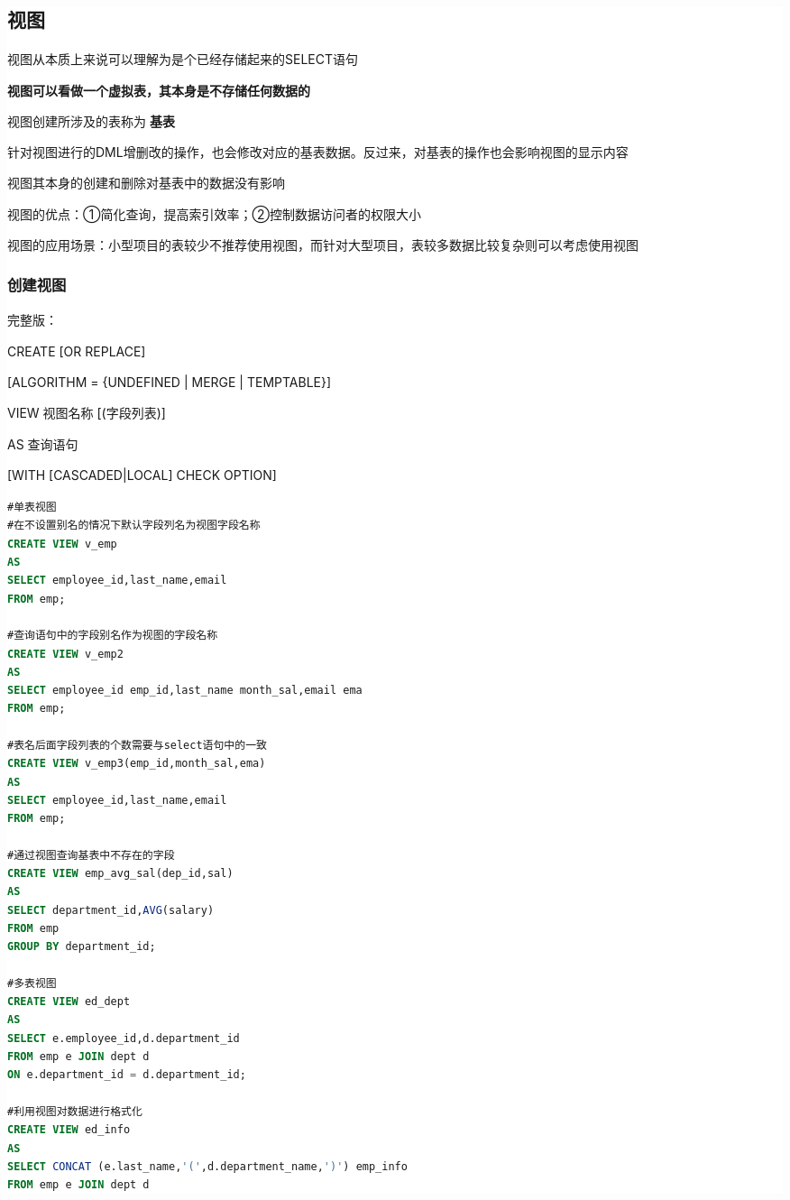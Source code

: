 ## 视图

视图从本质上来说可以理解为是个已经存储起来的SELECT语句

**视图可以看做一个虚拟表，其本身是不存储任何数据的**

视图创建所涉及的表称为 **基表**

针对视图进行的DML增删改的操作，也会修改对应的基表数据。反过来，对基表的操作也会影响视图的显示内容

视图其本身的创建和删除对基表中的数据没有影响

视图的优点：①简化查询，提高索引效率；②控制数据访问者的权限大小

视图的应用场景：小型项目的表较少不推荐使用视图，而针对大型项目，表较多数据比较复杂则可以考虑使用视图

### 创建视图

完整版：

CREATE [OR REPLACE] 

[ALGORITHM = {UNDEFINED | MERGE | TEMPTABLE}] 

VIEW 视图名称 [(字段列表)] 

AS 查询语句 

[WITH [CASCADED|LOCAL] CHECK OPTION]

~~~sql
#单表视图
#在不设置别名的情况下默认字段列名为视图字段名称
CREATE VIEW v_emp
AS 
SELECT employee_id,last_name,email 
FROM emp;

#查询语句中的字段别名作为视图的字段名称
CREATE VIEW v_emp2
AS 
SELECT employee_id emp_id,last_name month_sal,email ema
FROM emp;

#表名后面字段列表的个数需要与select语句中的一致
CREATE VIEW v_emp3(emp_id,month_sal,ema)
AS 
SELECT employee_id,last_name,email
FROM emp;

#通过视图查询基表中不存在的字段
CREATE VIEW emp_avg_sal(dep_id,sal)
AS
SELECT department_id,AVG(salary)
FROM emp
GROUP BY department_id;

#多表视图
CREATE VIEW ed_dept
AS
SELECT e.employee_id,d.department_id
FROM emp e JOIN dept d
ON e.department_id = d.department_id;

#利用视图对数据进行格式化
CREATE VIEW ed_info
AS
SELECT CONCAT (e.last_name,'(',d.department_name,')') emp_info
FROM emp e JOIN dept d
~~~